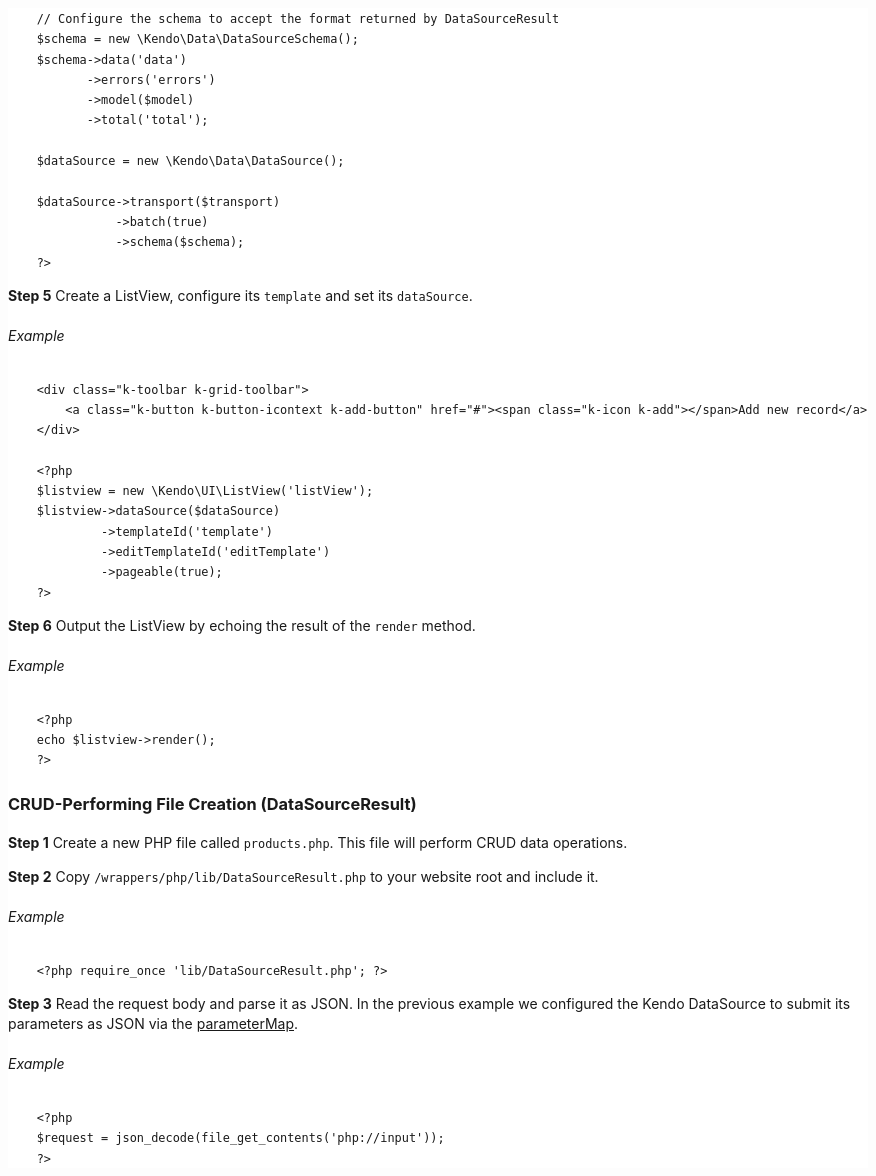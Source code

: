         // Configure the schema to accept the format returned by DataSourceResult
        $schema = new \Kendo\Data\DataSourceSchema();
        $schema->data('data')
               ->errors('errors')
               ->model($model)
               ->total('total');

        $dataSource = new \Kendo\Data\DataSource();

        $dataSource->transport($transport)
                   ->batch(true)
                   ->schema($schema);
        ?>

**Step 5** Create a ListView, configure its `template` and set its `dataSource`.

###### Example

        <div class="k-toolbar k-grid-toolbar">
    		<a class="k-button k-button-icontext k-add-button" href="#"><span class="k-icon k-add"></span>Add new record</a>
		</div>

        <?php
        $listview = new \Kendo\UI\ListView('listView');
    	$listview->dataSource($dataSource)
	             ->templateId('template')
	             ->editTemplateId('editTemplate')
	             ->pageable(true);   
        ?>

**Step 6** Output the ListView by echoing the result of the `render` method.

###### Example

        <?php
        echo $listview->render();
        ?>

### CRUD-Performing File Creation (DataSourceResult)

**Step 1** Create a new PHP file called `products.php`. This file will perform CRUD data operations.

**Step 2** Copy `/wrappers/php/lib/DataSourceResult.php` to your website root and include it.

###### Example

        <?php require_once 'lib/DataSourceResult.php'; ?>

**Step 3** Read the request body and parse it as JSON. In the previous example we configured the Kendo DataSource to submit its parameters as JSON via the [parameterMap](/api/php/Kendo/Data/DataSourceTransport#parametermap).

###### Example

        <?php
        $request = json_decode(file_get_contents('php://input'));
        ?>
